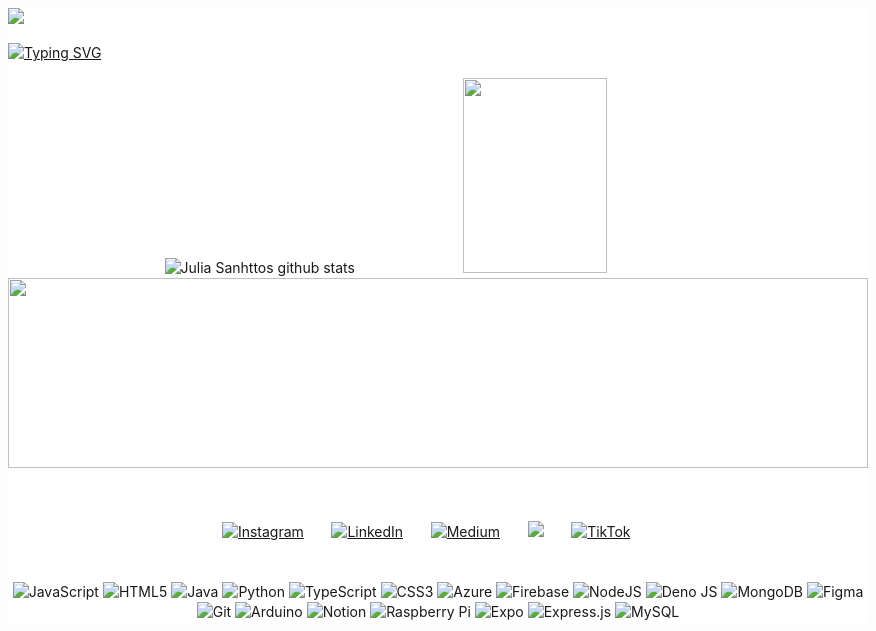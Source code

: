 <img width=100% src="https://capsule-render.vercel.app/api?type=waving&height=120&color=9d4edd&section=header&reversal=false&textBg=false&descAlign=45&descAlignY=60"/>

[![Typing SVG](https://readme-typing-svg.demolab.com?font=Cookie&size=45&letterSpacing=1.5px&pause=1000&color=B185DB&center=true&vCenter=true&width=1000&lines=Hello!+I'm+Julia+Santos;A+computer+science+student;Always+looking+to+learn+new+things;Welcome+to+my+profile+%E2%99%A1)](https://git.io/typing-svg)

<div align="center">  
  <img width="49%" height="195px" src="https://github-readme-stats.vercel.app/api?username=JuliaSanhttos&show_icons=true&count_private=true&hide_border=true&title_color=7b2cbf&icon_color=c77dff&text_color=d2b7e5&bg_color=0d1117" alt="Julia Sanhttos github stats"/> 
  <img width="41%" height="195px" src="https://github-readme-stats.vercel.app/api/top-langs/?username=JuliaSanhttos&layout=compact&hide_border=true&title_color=7b2cbf&text_color=d2b7e5&bg_color=0d1117" />
  <img width="100%" height="190px" src="https://nirzak-streak-stats.vercel.app?user=JuliaSanhttos&theme=shadow-purple&hide_border=true&border_radius=0&date_format=j%20M%5B%20Y%5D&mode=weekly)](https://git.io/streak-stats)" />

  &#8287;&#8287;&#8287;&#8287;&#8287;
  &#8287;&#8287;&#8287;&#8287;&#8287;


  <a href="https://instagram.com/JuliaSanhttos"><img width="32px" alt="Instagram" title="Instagram" src="https://i.imgur.com/AQ99na0.png"/></a>
  &#8287;&#8287;&#8287;&#8287;&#8287;
  <a href="https://linkedin.com/in/JuliaSanhttos"><img width="32px" alt="LinkedIn" title="LinkedIn" src="https://i.imgur.com/GPQsJa6.png"/></a>
  &#8287;&#8287;&#8287;&#8287;&#8287;
  <a href="https://medium.com/@JuliaSanhttos"><img width="32px" alt="Medium" title="Medium" src="https://i.imgur.com/wYXHoKt.png"/></a>
  &#8287;&#8287;&#8287;&#8287;&#8287;
  <a href="https://pinterest.com/JuliaSanhttos" alt="Pinterest" title="Pinterest"><img width="32px" src="https://i.imgur.com/ay46zh5.png"/></a>
  &#8287;&#8287;&#8287;&#8287;&#8287;
  <a href="https://tiktok.com/@JuliaSanhttos"><img width="32px" alt="TikTok" title="TikTok" src="https://i.imgur.com/ULPhSlH.png"></a>
  &#8287;&#8287;&#8287;&#8287;&#8287;

#
![JavaScript](https://img.shields.io/badge/javascript-%23323330.svg?style=flat&logo=javascript&logoColor=%23F7DF1E) ![HTML5](https://img.shields.io/badge/html5-%23E34F26.svg?style=flat&logo=html5&logoColor=white) ![Java](https://img.shields.io/badge/java-%23ED8B00.svg?style=flat&logo=openjdk&logoColor=white) ![Python](https://img.shields.io/badge/python-3670A0?style=flat&logo=python&logoColor=ffdd54) ![TypeScript](https://img.shields.io/badge/typescript-%23007ACC.svg?style=flat&logo=typescript&logoColor=white) ![CSS3](https://img.shields.io/badge/css3-%231572B6.svg?style=flat&logo=css3&logoColor=white) ![Azure](https://img.shields.io/badge/azure-%230072C6.svg?style=flat&logo=microsoftazure&logoColor=white) ![Firebase](https://img.shields.io/badge/firebase-%23039BE5.svg?style=flat&logo=firebase) ![NodeJS](https://img.shields.io/badge/node.js-6DA55F?style=flat&logo=node.js&logoColor=white) ![Deno JS](https://img.shields.io/badge/deno%20js-000000?style=flat&logo=deno&logoColor=white) ![MongoDB](https://img.shields.io/badge/MongoDB-%234ea94b.svg?style=flat&logo=mongodb&logoColor=white) ![Figma](https://img.shields.io/badge/figma-%23F24E1E.svg?style=flat&logo=figma&logoColor=white) ![Git](https://img.shields.io/badge/git-%23F05033.svg?style=flat&logo=git&logoColor=white) ![Arduino](https://img.shields.io/badge/-Arduino-00979D?style=flat&logo=Arduino&logoColor=white) ![Notion](https://img.shields.io/badge/Notion-%23000000.svg?style=flat&logo=notion&logoColor=white) ![Raspberry Pi](https://img.shields.io/badge/-Raspberry_Pi-C51A4A?style=flat&logo=Raspberry-Pi) ![Expo](https://img.shields.io/badge/expo-1C1E24?style=flat&logo=expo&logoColor=#D04A37) ![Express.js](https://img.shields.io/badge/express.js-%23404d59.svg?style=flat&logo=express&logoColor=%2361DAFB) ![MySQL](https://img.shields.io/badge/mysql-4479A1.svg?style=flat&logo=mysql&logoColor=white)

</div>

